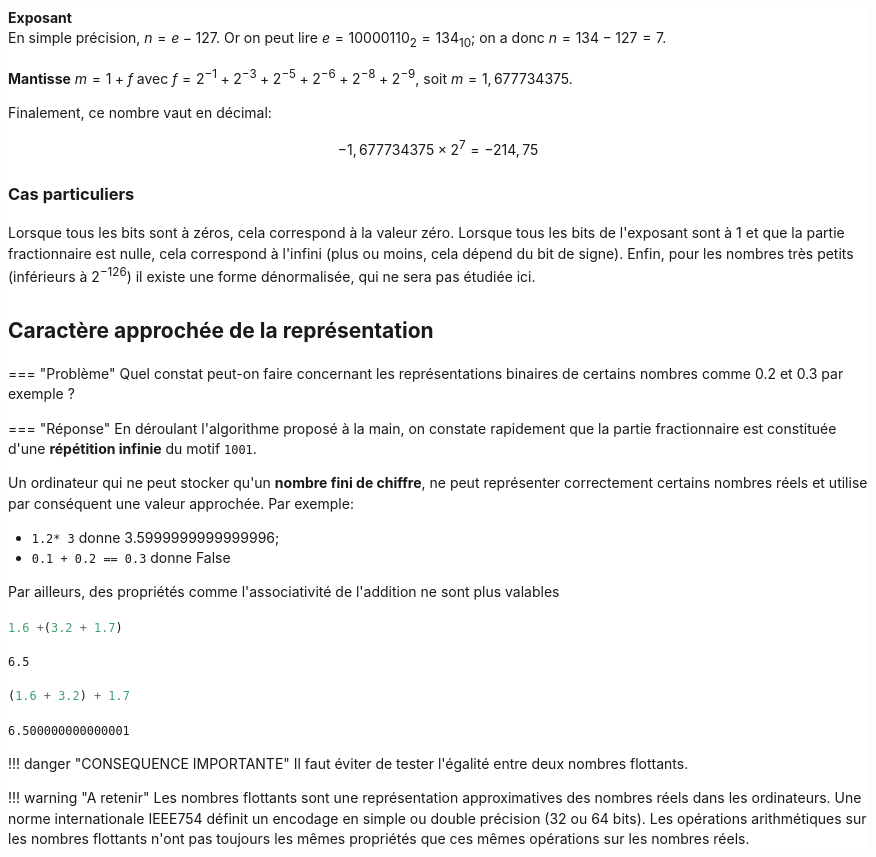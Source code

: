 **Exposant**  
En simple précision, $n=e-127$. Or on peut lire $e=10000110_2 = 134_{10}$; on a donc $n=134-127=7$.  

**Mantisse**
$m=1+f$ avec $f=2^{-1}+2^{-3}+2^{-5}+2^{-6}+2^{-8}+2^{-9}$, soit $m=1,677734375$.  

Finalement, ce nombre vaut en décimal:

$$-1,677734375\times 2^7=-214,75$$

### Cas particuliers
Lorsque tous les bits sont à zéros, cela correspond à la valeur zéro. Lorsque tous les bits de l'exposant sont à 1 et que la partie fractionnaire est nulle, cela correspond à l'infini (plus ou moins, cela dépend du bit de signe).
Enfin, pour les nombres très petits (inférieurs à $2^{-126}$) il existe une forme dénormalisée, qui ne sera pas étudiée ici.

## Caractère approchée de la représentation

=== "Problème"
    Quel constat peut-on faire concernant les représentations binaires de certains nombres comme 0.2 et 0.3 par exemple ?

=== "Réponse"
    En déroulant l'algorithme proposé à la main, on constate rapidement que la partie fractionnaire est constituée d'une **répétition infinie** du motif `1001`.

Un ordinateur qui ne peut stocker qu'un **nombre fini de chiffre**, ne peut représenter correctement certains nombres réels et utilise par conséquent une valeur approchée. Par exemple:  

*  `1.2* 3` donne 3.5999999999999996;
*  `0.1 + 0.2 == 0.3` donne False  
    
Par ailleurs, des propriétés comme l'associativité de l'addition ne sont plus valables


```python
1.6 +(3.2 + 1.7)
```




    6.5




```python
(1.6 + 3.2) + 1.7
```




    6.500000000000001



!!! danger "CONSEQUENCE IMPORTANTE"
    Il faut éviter de tester l'égalité entre deux nombres flottants.

!!! warning "A retenir"
    Les nombres flottants sont une représentation approximatives des nombres réels dans les ordinateurs. Une norme internationale IEEE754 définit un encodage en simple ou double précision (32 ou 64 bits). Les opérations arithmétiques sur les nombres flottants n'ont pas toujours les mêmes propriétés que ces mêmes opérations sur les nombres réels.
